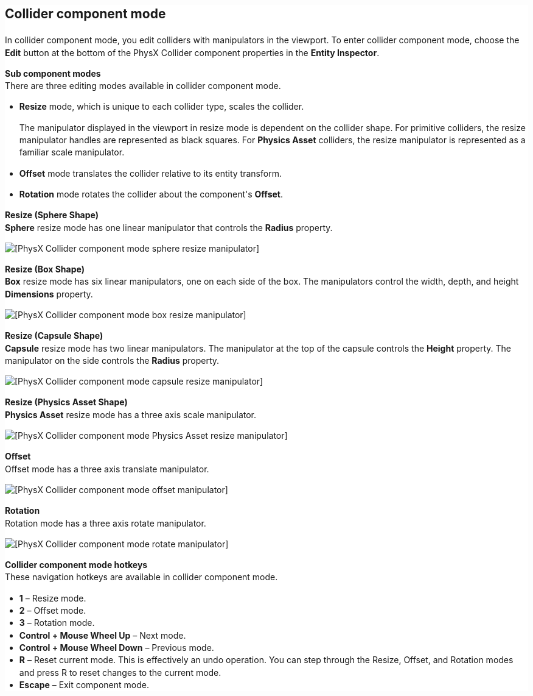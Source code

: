 ## Collider component mode<a name="colliders-component-mode"></a>

In collider component mode, you edit colliders with manipulators in the viewport\. To enter collider component mode, choose the **Edit** button at the bottom of the PhysX Collider component properties in the **Entity Inspector**\. 

**Sub component modes**  
There are three editing modes available in collider component mode\.
+ **Resize** mode, which is unique to each collider type, scales the collider\.

   The manipulator displayed in the viewport in resize mode is dependent on the collider shape\. For primitive colliders, the resize manipulator handles are represented as black squares\. For **Physics Asset** colliders, the resize manipulator is represented as a familiar scale manipulator\.
+ **Offset** mode translates the collider relative to its entity transform\.
+ **Rotation** mode rotates the collider about the component's **Offset**\.

**Resize \(Sphere Shape\)**  
**Sphere** resize mode has one linear manipulator that controls the **Radius** property\.   

![\[PhysX Collider component mode sphere resize manipulator\]](http://docs.aws.amazon.com/lumberyard/latest/userguide/images/component/physx/physx/ui-physx-collider-E-1.24.png)

**Resize \(Box Shape\)**  
**Box** resize mode has six linear manipulators, one on each side of the box\. The manipulators control the width, depth, and height **Dimensions** property\.   

![\[PhysX Collider component mode box resize manipulator\]](http://docs.aws.amazon.com/lumberyard/latest/userguide/images/component/physx/physx/ui-physx-collider-G-1.24.png)

**Resize \(Capsule Shape\)**  
**Capsule** resize mode has two linear manipulators\. The manipulator at the top of the capsule controls the **Height** property\. The manipulator on the side controls the **Radius** property\.   

![\[PhysX Collider component mode capsule resize manipulator\]](http://docs.aws.amazon.com/lumberyard/latest/userguide/images/component/physx/physx/ui-physx-collider-F-1.24.png)

**Resize \(Physics Asset Shape\)**  
**Physics Asset** resize mode has a three axis scale manipulator\.  

![\[PhysX Collider component mode Physics Asset resize manipulator\]](http://docs.aws.amazon.com/lumberyard/latest/userguide/images/component/physx/physx/ui-physx-collider-H-1.24.png)

**Offset**  
Offset mode has a three axis translate manipulator\.  

![\[PhysX Collider component mode offset manipulator\]](http://docs.aws.amazon.com/lumberyard/latest/userguide/images/component/physx/physx/ui-physx-collider-I-1.24.png)

**Rotation**  
Rotation mode has a three axis rotate manipulator\.  

![\[PhysX Collider component mode rotate manipulator\]](http://docs.aws.amazon.com/lumberyard/latest/userguide/images/component/physx/physx/ui-physx-collider-J-1.24.png)

**Collider component mode hotkeys**  
These navigation hotkeys are available in collider component mode\.
+ **1** – Resize mode\.
+ **2** – Offset mode\.
+ **3** – Rotation mode\.
+ **Control \+ Mouse Wheel Up** – Next mode\.
+ **Control \+ Mouse Wheel Down** – Previous mode\.
+ **R** – Reset current mode\. This is effectively an undo operation\. You can step through the Resize, Offset, and Rotation modes and press R to reset changes to the current mode\. 
+ **Escape** – Exit component mode\.
